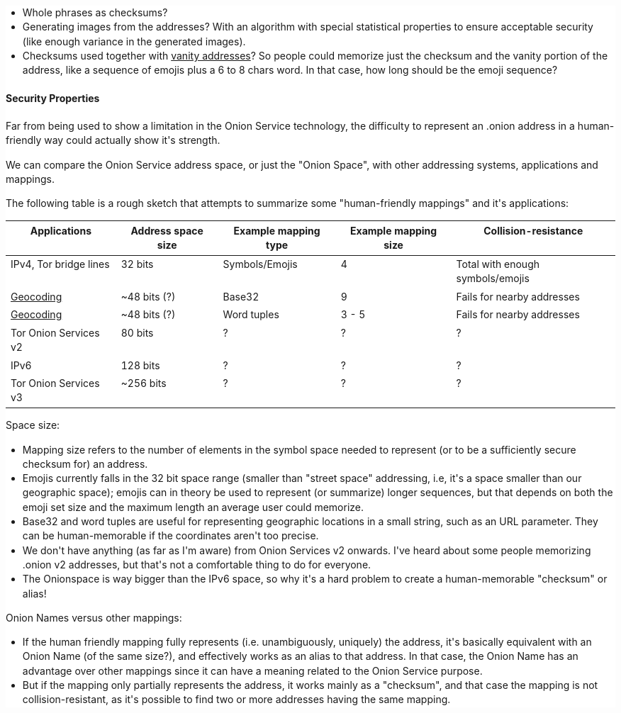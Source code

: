 * Whole phrases as checksums?
* Generating images from the addresses? With an algorithm with special
  statistical properties to ensure acceptable security (like enough variance in
  the generated images).
* Checksums used together with [vanity addresses][]? So people could memorize just
  the checksum and the vanity portion of the address, like a sequence of emojis
  plus a 6 to 8 chars word. In that case, how long should be the emoji sequence?

[vanity addresses]: https://community.torproject.org/onion-services/advanced/vanity-addresses/

#### Security Properties

Far from being used to show a limitation in the Onion Service technology, the
difficulty to represent an .onion address in a human-friendly way could
actually show it's strength.

We can compare the Onion Service address space, or just the "Onion Space", with
other addressing systems, applications and mappings.

The following table is a rough sketch that attempts to summarize some
"human-friendly mappings" and it's applications:

| Applications           | Address space size     | Example mapping type    | Example mapping size   | Collision-resistance               |
| ---------------------- | ---------------------- | ----------------------- | ---------------------- | ---------------------------------- |
| IPv4, Tor bridge lines |   32 bits              | Symbols/Emojis          | 4                      | Total with enough symbols/emojis   |
| [Geocoding][]          |  ~48 bits (?)          | Base32                  | 9                      | Fails for nearby addresses         |
| [Geocoding][]          |  ~48 bits (?)          | Word tuples             | 3 - 5                  | Fails for nearby addresses         |
| Tor Onion Services v2  |   80 bits              | ?                       | ?                      | ?                                  |
| IPv6                   |  128 bits              | ?                       | ?                      | ?                                  |
| Tor Onion Services v3  | ~256 bits              | ?                       | ?                      | ?                                  |

Space size:

* Mapping size refers to the number of elements in the symbol space needed to
  represent (or to be a sufficiently secure checksum for) an address.
* Emojis currently falls in the 32 bit space range (smaller than "street space"
  addressing, i.e, it's a space smaller than our geographic space); emojis can in
  theory be used to represent (or summarize) longer sequences, but that depends
  on both the emoji set size and the maximum length an average user could
  memorize.
* Base32 and word tuples are useful for representing geographic locations in
  a small string, such as an URL parameter. They can be human-memorable if the
  coordinates aren't too precise.
* We don't have anything (as far as I'm aware) from Onion Services v2 onwards.
  I've heard about some people memorizing .onion v2 addresses, but that's not
  a comfortable thing to do for everyone.
* The Onionspace is way bigger than the IPv6 space, so why it's a hard problem
  to create a human-memorable "checksum" or alias!

Onion Names versus other mappings:

* If the human friendly mapping fully represents (i.e. unambiguously, uniquely)
  the address, it's basically equivalent with an Onion Name (of the same
  size?), and effectively works as an alias to that address. In that case,
  the Onion Name has an advantage over other mappings since it can have
  a meaning related to the Onion Service purpose.
* But if the mapping only partially represents the address, it works mainly as
  a "checksum", and that case the mapping is not collision-resistant, as it's
  possible to find two or more addresses having the same mapping.


[RFC 7686]: https://www.rfc-editor.org/info/rfc7686
[draft-ietf-dnsop-alt-tld-08]: https://datatracker.ietf.org/doc/html/draft-ietf-dnsop-alt-tld-08
[draft-ietf-dnsop-sutld-ps-03]: https://datatracker.ietf.org/doc/html/draft-ietf-dnsop-sutld-ps-03
[discussions]: https://lists.torproject.org/pipermail/tor-dev/2017-April/012126.html
[Proposal 279]: https://gitlab.torproject.org/tpo/core/torspec/-/blob/main/proposals/279-naming-layer-api.txt
[I2P]: https://geti2p.net
[Geocoding]: https://en.wikipedia.org/wiki/Geocode